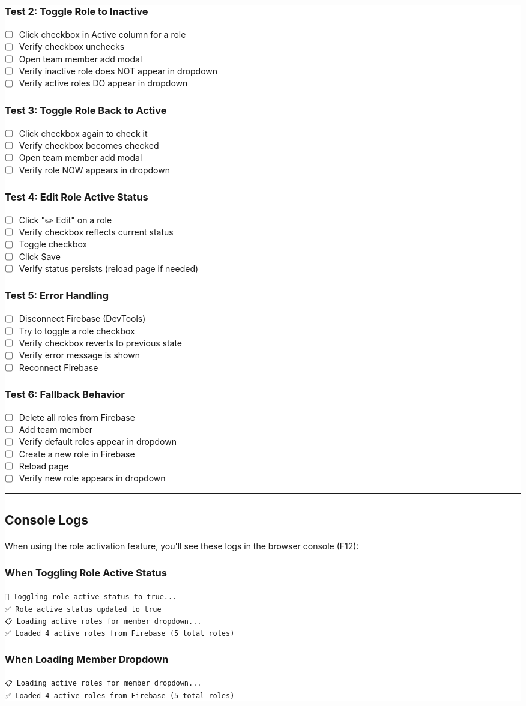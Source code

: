 ### Test 2: Toggle Role to Inactive
- [ ] Click checkbox in Active column for a role
- [ ] Verify checkbox unchecks
- [ ] Open team member add modal
- [ ] Verify inactive role does NOT appear in dropdown
- [ ] Verify active roles DO appear in dropdown

### Test 3: Toggle Role Back to Active
- [ ] Click checkbox again to check it
- [ ] Verify checkbox becomes checked
- [ ] Open team member add modal
- [ ] Verify role NOW appears in dropdown

### Test 4: Edit Role Active Status
- [ ] Click "✏️ Edit" on a role
- [ ] Verify checkbox reflects current status
- [ ] Toggle checkbox
- [ ] Click Save
- [ ] Verify status persists (reload page if needed)

### Test 5: Error Handling
- [ ] Disconnect Firebase (DevTools)
- [ ] Try to toggle a role checkbox
- [ ] Verify checkbox reverts to previous state
- [ ] Verify error message is shown
- [ ] Reconnect Firebase

### Test 6: Fallback Behavior
- [ ] Delete all roles from Firebase
- [ ] Add team member
- [ ] Verify default roles appear in dropdown
- [ ] Create a new role in Firebase
- [ ] Reload page
- [ ] Verify new role appears in dropdown

---

## Console Logs

When using the role activation feature, you'll see these logs in the browser console (F12):

### When Toggling Role Active Status
```
🔄 Toggling role active status to true...
✅ Role active status updated to true
📋 Loading active roles for member dropdown...
✅ Loaded 4 active roles from Firebase (5 total roles)
```

### When Loading Member Dropdown
```
📋 Loading active roles for member dropdown...
✅ Loaded 4 active roles from Firebase (5 total roles)
```
